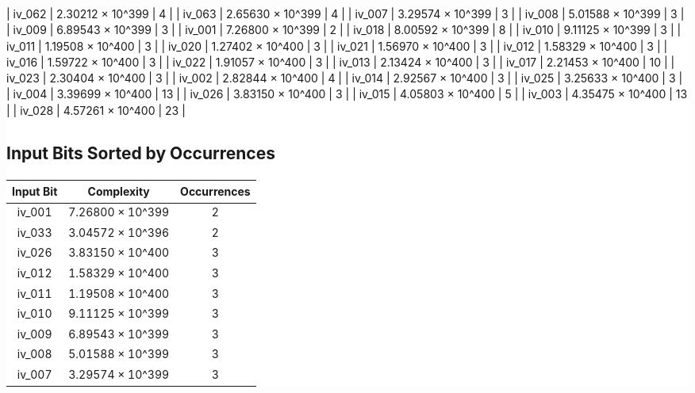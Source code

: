| iv_062 | 2.30212 × 10^399 | 4 |
| iv_063 | 2.65630 × 10^399 | 4 |
| iv_007 | 3.29574 × 10^399 | 3 |
| iv_008 | 5.01588 × 10^399 | 3 |
| iv_009 | 6.89543 × 10^399 | 3 |
| iv_001 | 7.26800 × 10^399 | 2 |
| iv_018 | 8.00592 × 10^399 | 8 |
| iv_010 | 9.11125 × 10^399 | 3 |
| iv_011 | 1.19508 × 10^400 | 3 |
| iv_020 | 1.27402 × 10^400 | 3 |
| iv_021 | 1.56970 × 10^400 | 3 |
| iv_012 | 1.58329 × 10^400 | 3 |
| iv_016 | 1.59722 × 10^400 | 3 |
| iv_022 | 1.91057 × 10^400 | 3 |
| iv_013 | 2.13424 × 10^400 | 3 |
| iv_017 | 2.21453 × 10^400 | 10 |
| iv_023 | 2.30404 × 10^400 | 3 |
| iv_002 | 2.82844 × 10^400 | 4 |
| iv_014 | 2.92567 × 10^400 | 3 |
| iv_025 | 3.25633 × 10^400 | 3 |
| iv_004 | 3.39699 × 10^400 | 13 |
| iv_026 | 3.83150 × 10^400 | 3 |
| iv_015 | 4.05803 × 10^400 | 5 |
| iv_003 | 4.35475 × 10^400 | 13 |
| iv_028 | 4.57261 × 10^400 | 23 |

## Input Bits Sorted by Occurrences

| Input Bit | Complexity | Occurrences |
|:---------:|:----------:|:-----------:|
| iv_001 | 7.26800 × 10^399 | 2 |
| iv_033 | 3.04572 × 10^396 | 2 |
| iv_026 | 3.83150 × 10^400 | 3 |
| iv_012 | 1.58329 × 10^400 | 3 |
| iv_011 | 1.19508 × 10^400 | 3 |
| iv_010 | 9.11125 × 10^399 | 3 |
| iv_009 | 6.89543 × 10^399 | 3 |
| iv_008 | 5.01588 × 10^399 | 3 |
| iv_007 | 3.29574 × 10^399 | 3 |